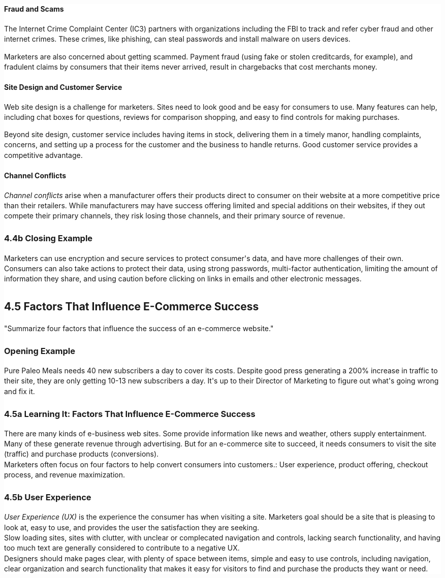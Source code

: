 #### Fraud and Scams
The Internet Crime Complaint Center (IC3) partners with organizations including the FBI to track and refer cyber fraud and other internet crimes. These crimes, like phishing, can steal passwords and install malware on users devices.  

Marketers are also concerned about getting scammed. Payment fraud (using fake or stolen creditcards, for example), and fradulent claims by consumers that their items never arrived, result in chargebacks that cost merchants money.  

#### Site Design and Customer Service
Web site design is a challenge for marketers. Sites need to look good and be easy for consumers to use. Many features can help, including chat boxes for questions, reviews for comparison shopping, and easy to find controls for making purchases.  

Beyond site design, customer service includes having items in stock, delivering them in a timely manor, handling complaints, concerns, and setting up a process for the customer and the business to handle returns. Good customer service provides a competitive advantage.  

#### Channel Conflicts
_Channel conflicts_ arise when a manufacturer offers their products direct to consumer on their website at a more competitive price than their retailers. While manufacturers may have success offering limited and special additions on their websites, if they out compete their primary channels, they risk losing those channels, and their primary source of revenue.  

### 4.4b Closing Example
Marketers can use encryption and secure services to protect consumer's data, and have more challenges of their own. Consumers can also take actions to protect their data, using strong passwords, multi-factor authentication, limiting the amount of information they share, and using caution before clicking on links in emails and other electronic messages.  

## 4.5 Factors That Influence E-Commerce Success
"Summarize four factors that influence the success of an e-commerce website."  

### Opening Example
Pure Paleo Meals needs 40 new subscribers a day to cover its costs. Despite good press generating a 200% increase in traffic to their site, they are only getting 10-13 new subscribers a day. It's up to their Director of Marketing to figure out what's going wrong and fix it.  

### 4.5a Learning It: Factors That Influence E-Commerce Success
There are many kinds of e-business web sites. Some provide information like news and weather, others supply entertainment. Many of these generate revenue through advertising. But for an e-commerce site to succeed, it needs consumers to visit the site (traffic) and purchase products (conversions).  
Marketers often focus on four factors to help convert consumers into customers.: User experience, product offering, checkout process, and revenue maximization.  

### 4.5b User Experience
_User Experience (UX)_ is the experience the consumer has when visiting a site. Marketers goal should be a site that is pleasing to look at, easy to use, and provides the user the satisfaction they are seeking.  
Slow loading sites, sites with clutter, with unclear or complecated navigation and controls, lacking search functionality, and having too much text are generally considered to contribute to a negative UX.  
Designers should make pages clear, with plenty of space between items, simple and easy to use controls, including navigation, clear organization and search functionality that makes it easy for visitors to find and purchase the products they want or need.  
